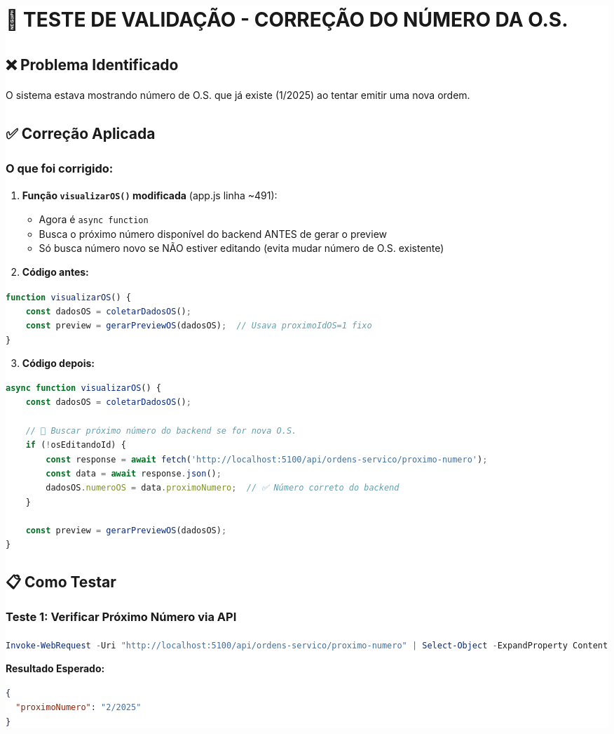 # 🧪 TESTE DE VALIDAÇÃO - CORREÇÃO DO NÚMERO DA O.S.

## ❌ Problema Identificado
O sistema estava mostrando número de O.S. que já existe (1/2025) ao tentar emitir uma nova ordem.

## ✅ Correção Aplicada

### O que foi corrigido:

1. **Função `visualizarOS()` modificada** (app.js linha ~491):
   - Agora é `async function`
   - Busca o próximo número disponível do backend ANTES de gerar o preview
   - Só busca número novo se NÃO estiver editando (evita mudar número de O.S. existente)

2. **Código antes:**
```javascript
function visualizarOS() {
    const dadosOS = coletarDadosOS();
    const preview = gerarPreviewOS(dadosOS);  // Usava proximoIdOS=1 fixo
}
```

3. **Código depois:**
```javascript
async function visualizarOS() {
    const dadosOS = coletarDadosOS();
    
    // 🔢 Buscar próximo número do backend se for nova O.S.
    if (!osEditandoId) {
        const response = await fetch('http://localhost:5100/api/ordens-servico/proximo-numero');
        const data = await response.json();
        dadosOS.numeroOS = data.proximoNumero;  // ✅ Número correto do backend
    }
    
    const preview = gerarPreviewOS(dadosOS);
}
```

## 📋 Como Testar

### Teste 1: Verificar Próximo Número via API
```powershell
Invoke-WebRequest -Uri "http://localhost:5100/api/ordens-servico/proximo-numero" | Select-Object -ExpandProperty Content
```
**Resultado Esperado:**
```json
{
  "proximoNumero": "2/2025"
}
```
